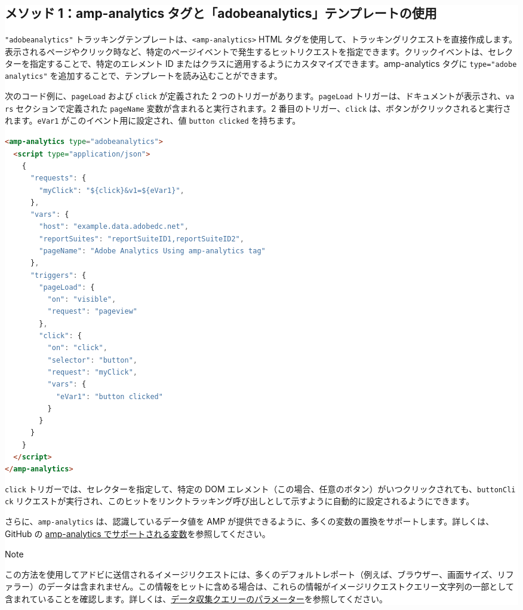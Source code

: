 ## メソッド 1：amp-analytics タグと「adobeanalytics」テンプレートの使用

`"adobeanalytics"` トラッキングテンプレートは、`<amp-analytics>` HTML タグを使用して、トラッキングリクエストを直接作成します。表示されるページやクリック時など、特定のページイベントで発生するヒットリクエストを指定できます。クリックイベントは、セレクターを指定することで、特定のエレメント ID またはクラスに適用するようにカスタマイズできます。amp-analytics タグに `type="adobeanalytics"` を追加することで、テンプレートを読み込むことができます。

次のコード例に、`pageLoad` および `click` が定義された 2 つのトリガーがあります。`pageLoad` トリガーは、ドキュメントが表示され、`vars` セクションで定義された `pageName` 変数が含まれると実行されます。2 番目のトリガー、`click` は、ボタンがクリックされると実行されます。`eVar1` がこのイベント用に設定され、値 `button clicked` を持ちます。

```html
<amp-analytics type="adobeanalytics">
  <script type="application/json">
    {
      "requests": {
        "myClick": "${click}&v1=${eVar1}",
      },
      "vars": {
        "host": "example.data.adobedc.net",
        "reportSuites": "reportSuiteID1,reportSuiteID2",
        "pageName": "Adobe Analytics Using amp-analytics tag"
      },
      "triggers": {
        "pageLoad": {
          "on": "visible",
          "request": "pageview"
        },
        "click": {
          "on": "click",
          "selector": "button",
          "request": "myClick",
          "vars": {
            "eVar1": "button clicked"
          }
        }
      }
    }
  </script>
</amp-analytics>
```

`click` トリガーでは、セレクターを指定して、特定の DOM エレメント（この場合、任意のボタン）がいつクリックされても、`buttonClick` リクエストが実行され、このヒットをリンクトラッキング呼び出しとして示すように自動的に設定されるようにできます。

さらに、`amp-analytics` は、認識しているデータ値を AMP が提供できるように、多くの変数の置換をサポートします。詳しくは、GitHub の [amp-analytics でサポートされる変数](https://github.com/ampproject/amphtml/blob/master/extensions/amp-analytics/analytics-vars.md)を参照してください。

>[!NOTE]
>
> この方法を使用してアドビに送信されるイメージリクエストには、多くのデフォルトレポート（例えば、ブラウザー、画面サイズ、リファラー）のデータは含まれません。この情報をヒットに含める場合は、これらの情報がイメージリクエストクエリー文字列の一部として含まれていることを確認します。詳しくは、[データ収集クエリーのパラメーター](../validate/query-parameters.md)を参照してください。
